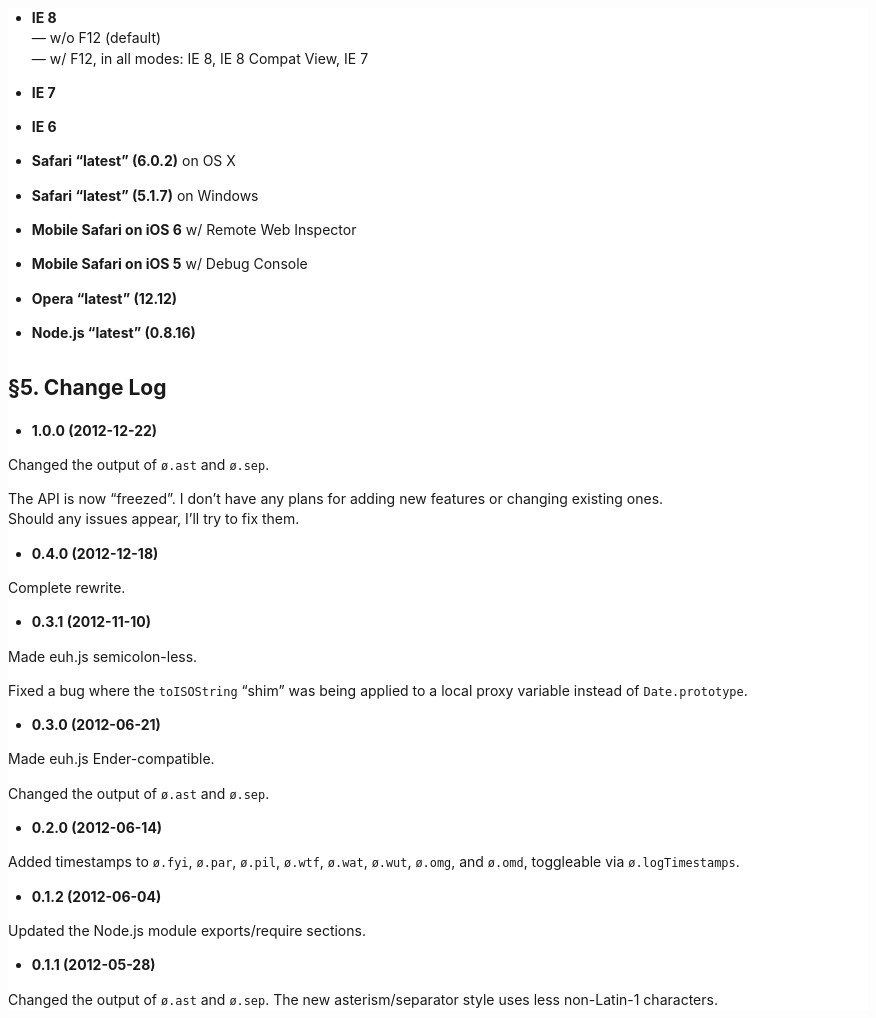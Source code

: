 + **IE 8**<br/>
  — w/o F12 (default)<br/>
  — w/ F12, in all modes: IE 8, IE 8 Compat View, IE 7

+ **IE 7**

+ **IE 6**

+ **Safari “latest” (6.0.2)** on OS X

+ **Safari “latest” (5.1.7)** on Windows

+ **Mobile Safari on iOS 6** w/ Remote Web Inspector

+ **Mobile Safari on iOS 5** w/ Debug Console

+ **Opera “latest” (12.12)**

+ **Node.js “latest” (0.8.16)**



§5. Change Log
-------------------------------------------------------------------------------

+ **1.0.0 (2012-12-22)**

Changed the output of `ø.ast` and `ø.sep`.

The API is now “freezed”. I don’t have any plans for adding new features or
changing existing ones.<br/>
Should any issues appear, I’ll try to fix them.

+ **0.4.0 (2012-12-18)**

Complete rewrite.

+ **0.3.1 (2012-11-10)**

Made euh.js semicolon-less.

Fixed a bug where the `toISOString` “shim” was being applied to a local proxy
variable instead of `Date.prototype`.

+ **0.3.0 (2012-06-21)**

Made euh.js Ender-compatible.

Changed the output of `ø.ast` and `ø.sep`.

+ **0.2.0 (2012-06-14)**

Added timestamps to `ø.fyi`, `ø.par`, `ø.pil`, `ø.wtf`, `ø.wat`, `ø.wut`,
`ø.omg`, and `ø.omd`, toggleable via `ø.logTimestamps`.

+ **0.1.2 (2012-06-04)**

Updated the Node.js module exports/require sections.

+ **0.1.1 (2012-05-28)**

Changed the output of `ø.ast` and `ø.sep`. The new asterism/separator style
uses less non-Latin-1 characters.
